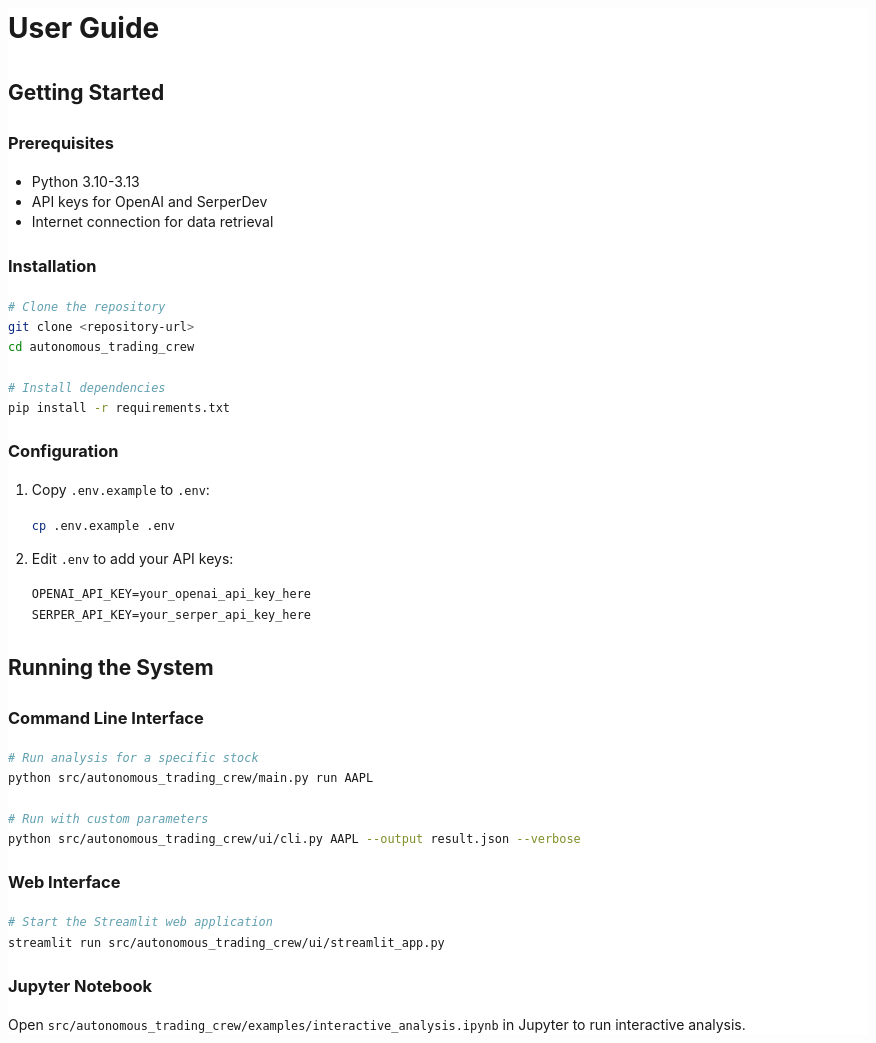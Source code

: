 # User Guide

## Getting Started

### Prerequisites
- Python 3.10-3.13
- API keys for OpenAI and SerperDev
- Internet connection for data retrieval

### Installation
```bash
# Clone the repository
git clone <repository-url>
cd autonomous_trading_crew

# Install dependencies
pip install -r requirements.txt
```

### Configuration
1. Copy `.env.example` to `.env`:
   ```bash
   cp .env.example .env
   ```

2. Edit `.env` to add your API keys:
   ```
   OPENAI_API_KEY=your_openai_api_key_here
   SERPER_API_KEY=your_serper_api_key_here
   ```

## Running the System

### Command Line Interface
```bash
# Run analysis for a specific stock
python src/autonomous_trading_crew/main.py run AAPL

# Run with custom parameters
python src/autonomous_trading_crew/ui/cli.py AAPL --output result.json --verbose
```

### Web Interface
```bash
# Start the Streamlit web application
streamlit run src/autonomous_trading_crew/ui/streamlit_app.py
```

### Jupyter Notebook
Open `src/autonomous_trading_crew/examples/interactive_analysis.ipynb` in Jupyter to run interactive analysis.
